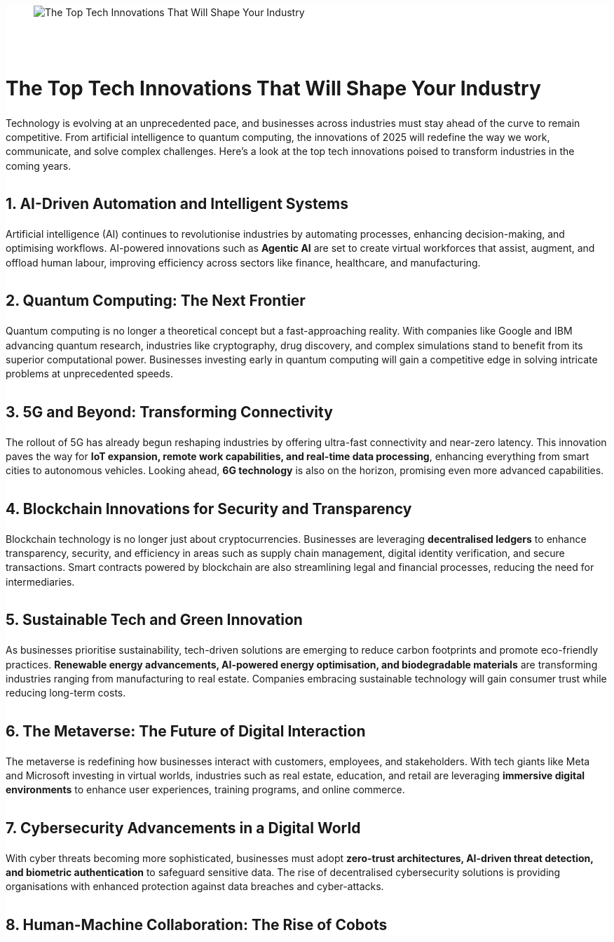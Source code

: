 
<div class="wp-block-columns alignwide is-layout-flex wp-container-core-columns-is-layout-8ba3830c wp-block-columns-is-layout-flex" style="margin-top:0;margin-bottom:0;padding-right:0;padding-left:0">
<div class="wp-block-column is-layout-flow wp-block-column-is-layout-flow" style="flex-basis:70%">
<div class="wp-block-group has-global-padding is-layout-constrained wp-block-group-is-layout-constrained"><figure class="alignwide wp-block-post-featured-image" style="padding-bottom:2vh;"><img alt="The Top Tech Innovations That Will Shape Your Industry" class="attachment-post-thumbnail size-post-thumbnail wp-post-image" decoding="async" fetchpriority="high" height="1065" sizes="(max-width: 1600px) 100vw, 1600px" src="https://www.devcentrehouse.eu/blogs/wp-content/uploads/2025/02/3391378.jpeg" srcset="https://www.devcentrehouse.eu/blogs/wp-content/uploads/2025/02/3391378.jpeg 1600w, https://www.devcentrehouse.eu/blogs/wp-content/uploads/2025/02/3391378-300x200.jpeg 300w, https://www.devcentrehouse.eu/blogs/wp-content/uploads/2025/02/3391378-1024x682.jpeg 1024w, https://www.devcentrehouse.eu/blogs/wp-content/uploads/2025/02/3391378-768x511.jpeg 768w, https://www.devcentrehouse.eu/blogs/wp-content/uploads/2025/02/3391378-1536x1022.jpeg 1536w" style="object-fit:cover;" width="1600"/></figure>
<h1 class="alignwide wp-block-post-title has-x-large-font-size">The Top Tech Innovations That Will Shape Your Industry</h1>
<div aria-hidden="true" class="wp-block-spacer" style="height:var(--wp--preset--spacing--10)"></div>
</div>
<div class="wp-block-group has-global-padding is-layout-constrained wp-block-group-is-layout-constrained"><div class="entry-content alignwide wp-block-post-content has-global-padding is-layout-constrained wp-container-core-post-content-is-layout-a5dd074b wp-block-post-content-is-layout-constrained">
<p>Technology is evolving at an unprecedented pace, and businesses across industries must stay ahead of the curve to remain competitive. From artificial intelligence to quantum computing, the innovations of 2025 will redefine the way we work, communicate, and solve complex challenges. Here’s a look at the top tech innovations poised to transform industries in the coming years.</p>
<h2 class="wp-block-heading"><strong>1. AI-Driven Automation and Intelligent Systems</strong></h2>
<p>Artificial intelligence (AI) continues to revolutionise industries by automating processes, enhancing decision-making, and optimising workflows. AI-powered innovations such as <strong>Agentic AI</strong> are set to create virtual workforces that assist, augment, and offload human labour, improving efficiency across sectors like finance, healthcare, and manufacturing.</p>
<h2 class="wp-block-heading"><strong>2. Quantum Computing: The Next Frontier</strong></h2>
<p>Quantum computing is no longer a theoretical concept but a fast-approaching reality. With companies like Google and IBM advancing quantum research, industries like cryptography, drug discovery, and complex simulations stand to benefit from its superior computational power. Businesses investing early in quantum computing will gain a competitive edge in solving intricate problems at unprecedented speeds.</p>
<h2 class="wp-block-heading"><strong>3. 5G and Beyond: Transforming Connectivity</strong></h2>
<p>The rollout of 5G has already begun reshaping industries by offering ultra-fast connectivity and near-zero latency. This innovation paves the way for <strong>IoT expansion, remote work capabilities, and real-time data processing</strong>, enhancing everything from smart cities to autonomous vehicles. Looking ahead, <strong>6G technology</strong> is also on the horizon, promising even more advanced capabilities.</p>
<h2 class="wp-block-heading"><strong>4. Blockchain Innovations for Security and Transparency</strong></h2>
<p>Blockchain technology is no longer just about cryptocurrencies. Businesses are leveraging <strong>decentralised ledgers</strong> to enhance transparency, security, and efficiency in areas such as supply chain management, digital identity verification, and secure transactions. Smart contracts powered by blockchain are also streamlining legal and financial processes, reducing the need for intermediaries.</p>
<h2 class="wp-block-heading"><strong>5. Sustainable Tech and Green Innovation</strong></h2>
<p>As businesses prioritise sustainability, tech-driven solutions are emerging to reduce carbon footprints and promote eco-friendly practices. <strong>Renewable energy advancements, AI-powered energy optimisation, and biodegradable materials</strong> are transforming industries ranging from manufacturing to real estate. Companies embracing sustainable technology will gain consumer trust while reducing long-term costs.</p>
<h2 class="wp-block-heading"><strong>6. The Metaverse: The Future of Digital Interaction</strong></h2>
<p>The metaverse is redefining how businesses interact with customers, employees, and stakeholders. With tech giants like Meta and Microsoft investing in virtual worlds, industries such as real estate, education, and retail are leveraging <strong>immersive digital environments</strong> to enhance user experiences, training programs, and online commerce.</p>
<h2 class="wp-block-heading"><strong>7. Cybersecurity Advancements in a Digital World</strong></h2>
<p>With cyber threats becoming more sophisticated, businesses must adopt <strong>zero-trust architectures, AI-driven threat detection, and biometric authentication</strong> to safeguard sensitive data. The rise of decentralised cybersecurity solutions is providing organisations with enhanced protection against data breaches and cyber-attacks.</p>
<h2 class="wp-block-heading"><strong>8. Human-Machine Collaboration: The Rise of Cobots</strong></h2>